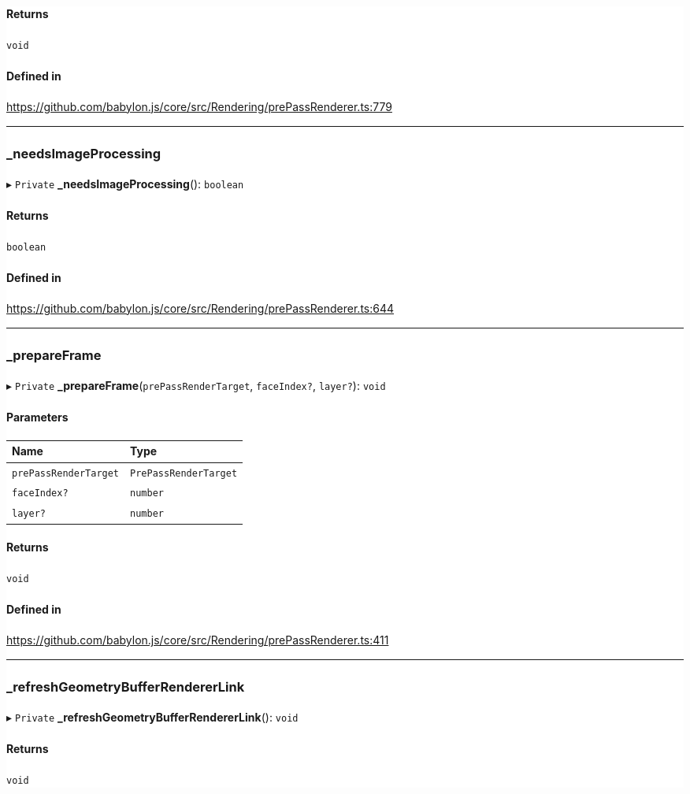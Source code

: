 #### Returns

`void`

#### Defined in

https://github.com/babylon.js/core/src/Rendering/prePassRenderer.ts:779

___

### \_needsImageProcessing

▸ `Private` **_needsImageProcessing**(): `boolean`

#### Returns

`boolean`

#### Defined in

https://github.com/babylon.js/core/src/Rendering/prePassRenderer.ts:644

___

### \_prepareFrame

▸ `Private` **_prepareFrame**(`prePassRenderTarget`, `faceIndex?`, `layer?`): `void`

#### Parameters

| Name | Type |
| :------ | :------ |
| `prePassRenderTarget` | `PrePassRenderTarget` |
| `faceIndex?` | `number` |
| `layer?` | `number` |

#### Returns

`void`

#### Defined in

https://github.com/babylon.js/core/src/Rendering/prePassRenderer.ts:411

___

### \_refreshGeometryBufferRendererLink

▸ `Private` **_refreshGeometryBufferRendererLink**(): `void`

#### Returns

`void`
